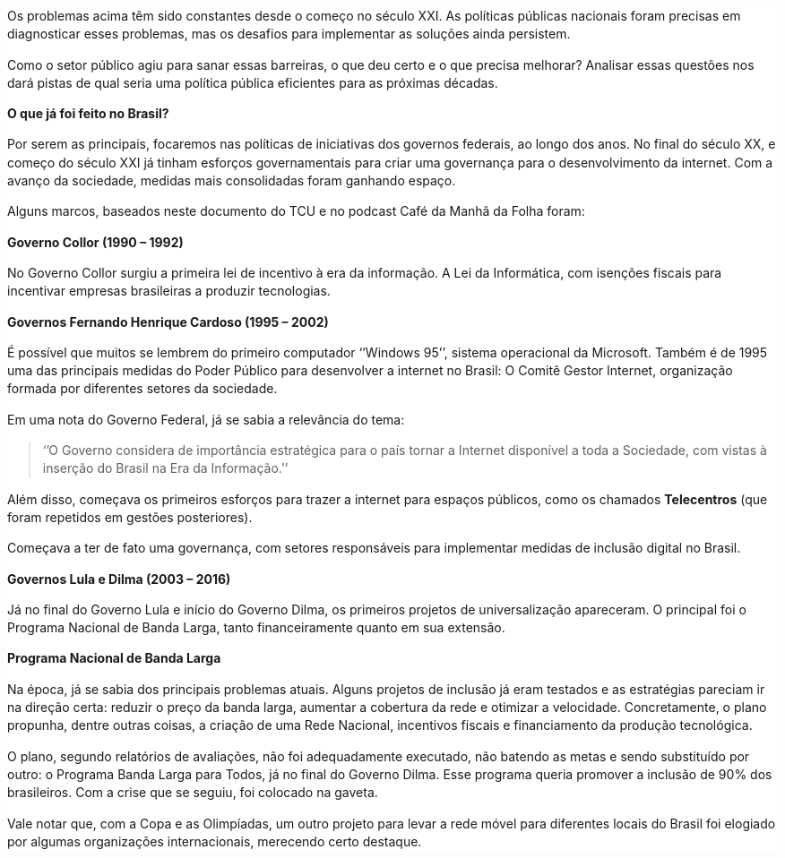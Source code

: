 Os problemas acima têm sido constantes desde o começo no século XXI. As políticas públicas nacionais foram precisas em diagnosticar esses problemas, mas os desafios para implementar as soluções ainda persistem.

Como o setor público agiu para sanar essas barreiras, o que deu certo e o que precisa melhorar? Analisar essas questões nos dará pistas de qual seria uma política pública eficientes para as próximas décadas.

**O que já foi feito no Brasil?**

Por serem as principais, focaremos nas políticas de iniciativas dos governos federais, ao longo dos anos. No final do século XX, e começo do século XXI já tinham esforços governamentais para criar uma governança para o desenvolvimento da internet. Com a avanço da sociedade, medidas mais consolidadas foram ganhando espaço.

Alguns marcos, baseados neste documento do TCU e no podcast Café da Manhã da Folha foram:

**Governo Collor (1990 – 1992)**

No Governo Collor surgiu a primeira lei de incentivo à era da informação. A Lei da Informática, com isenções fiscais para incentivar empresas brasileiras a produzir tecnologias.

**Governos Fernando Henrique Cardoso (1995 – 2002)**

É possível que muitos se lembrem do primeiro computador ‘’Windows 95’’, sistema operacional da Microsoft. Também é de 1995 uma das principais medidas do Poder Público para desenvolver a internet no Brasil: O Comitê Gestor Internet, organização formada por diferentes setores da sociedade.

Em uma nota do Governo Federal, já se sabia a relevância do tema:

> ‘’O Governo considera de importância estratégica para o país tornar a Internet disponível a toda a Sociedade, com vistas à inserção do Brasil na Era da Informação.’’

Além disso, começava os primeiros esforços para trazer a internet para espaços públicos, como os chamados **Telecentros** (que foram repetidos em gestões posteriores).

Começava a ter de fato uma governança, com setores responsáveis para implementar medidas de inclusão digital no Brasil.

**Governos Lula e Dilma (2003 – 2016)**

Já no final do Governo Lula e início do Governo Dilma, os primeiros projetos de universalização apareceram. O principal foi o Programa Nacional de Banda Larga, tanto financeiramente quanto em sua extensão.

**Programa Nacional de Banda Larga**

Na época, já se sabia dos principais problemas atuais. Alguns projetos de inclusão já eram testados e as estratégias pareciam ir na direção certa: reduzir o preço da banda larga, aumentar a cobertura da rede e otimizar a velocidade. Concretamente, o plano propunha, dentre outras coisas, a criação de uma Rede Nacional, incentivos fiscais e financiamento da produção tecnológica.

O plano, segundo relatórios de avaliações, não foi adequadamente executado, não batendo as metas e sendo substituído por outro: o Programa Banda Larga para Todos, já no final do Governo Dilma. Esse programa queria promover a inclusão de 90% dos brasileiros. Com a crise que se seguiu, foi colocado na gaveta.

Vale notar que, com a Copa e as Olimpíadas, um outro projeto para levar a rede móvel para diferentes locais do Brasil foi elogiado por algumas organizações internacionais, merecendo certo destaque.
